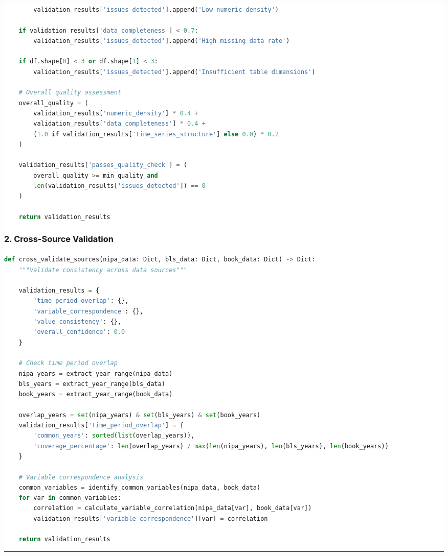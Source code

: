 ```python
        validation_results['issues_detected'].append('Low numeric density')

    if validation_results['data_completeness'] < 0.7:
        validation_results['issues_detected'].append('High missing data rate')

    if df.shape[0] < 3 or df.shape[1] < 3:
        validation_results['issues_detected'].append('Insufficient table dimensions')

    # Overall quality assessment
    overall_quality = (
        validation_results['numeric_density'] * 0.4 +
        validation_results['data_completeness'] * 0.4 +
        (1.0 if validation_results['time_series_structure'] else 0.0) * 0.2
    )

    validation_results['passes_quality_check'] = (
        overall_quality >= min_quality and
        len(validation_results['issues_detected']) == 0
    )

    return validation_results
```

### 2. **Cross-Source Validation**
```python
def cross_validate_sources(nipa_data: Dict, bls_data: Dict, book_data: Dict) -> Dict:
    """Validate consistency across data sources"""

    validation_results = {
        'time_period_overlap': {},
        'variable_correspondence': {},
        'value_consistency': {},
        'overall_confidence': 0.0
    }

    # Check time period overlap
    nipa_years = extract_year_range(nipa_data)
    bls_years = extract_year_range(bls_data)
    book_years = extract_year_range(book_data)

    overlap_years = set(nipa_years) & set(bls_years) & set(book_years)
    validation_results['time_period_overlap'] = {
        'common_years': sorted(list(overlap_years)),
        'coverage_percentage': len(overlap_years) / max(len(nipa_years), len(bls_years), len(book_years))
    }

    # Variable correspondence analysis
    common_variables = identify_common_variables(nipa_data, book_data)
    for var in common_variables:
        correlation = calculate_variable_correlation(nipa_data[var], book_data[var])
        validation_results['variable_correspondence'][var] = correlation

    return validation_results
```

---